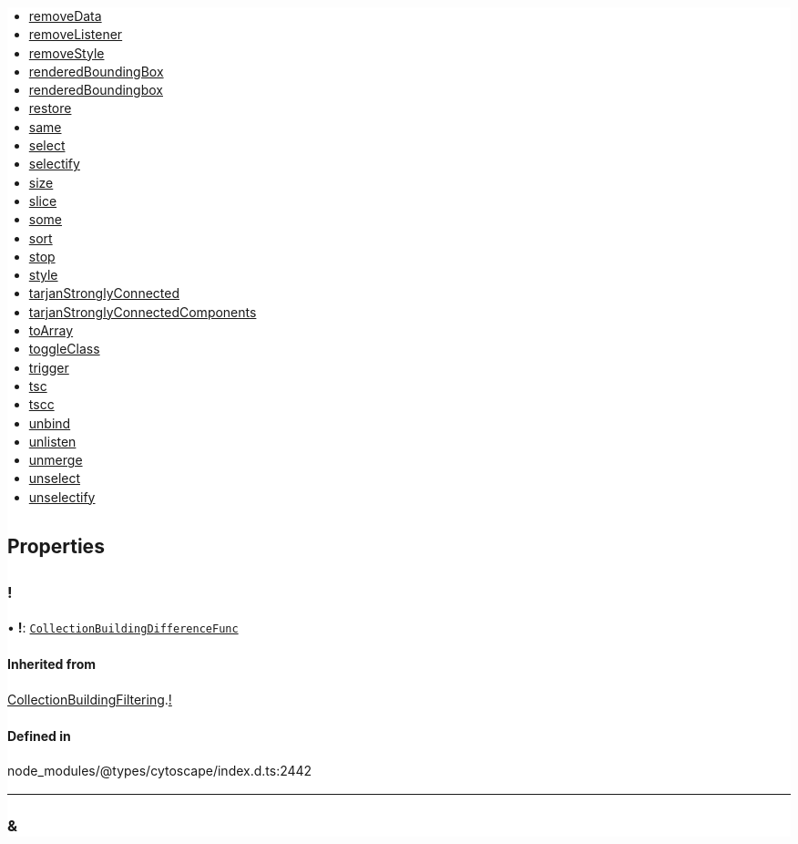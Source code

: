 - [removeData](components_ClusterNodeContainer._internal_.Collection.md#removedata)
- [removeListener](components_ClusterNodeContainer._internal_.Collection.md#removelistener)
- [removeStyle](components_ClusterNodeContainer._internal_.Collection.md#removestyle)
- [renderedBoundingBox](components_ClusterNodeContainer._internal_.Collection.md#renderedboundingbox)
- [renderedBoundingbox](components_ClusterNodeContainer._internal_.Collection.md#renderedboundingbox)
- [restore](components_ClusterNodeContainer._internal_.Collection.md#restore)
- [same](components_ClusterNodeContainer._internal_.Collection.md#same)
- [select](components_ClusterNodeContainer._internal_.Collection.md#select)
- [selectify](components_ClusterNodeContainer._internal_.Collection.md#selectify)
- [size](components_ClusterNodeContainer._internal_.Collection.md#size)
- [slice](components_ClusterNodeContainer._internal_.Collection.md#slice)
- [some](components_ClusterNodeContainer._internal_.Collection.md#some)
- [sort](components_ClusterNodeContainer._internal_.Collection.md#sort)
- [stop](components_ClusterNodeContainer._internal_.Collection.md#stop)
- [style](components_ClusterNodeContainer._internal_.Collection.md#style)
- [tarjanStronglyConnected](components_ClusterNodeContainer._internal_.Collection.md#tarjanstronglyconnected)
- [tarjanStronglyConnectedComponents](components_ClusterNodeContainer._internal_.Collection.md#tarjanstronglyconnectedcomponents)
- [toArray](components_ClusterNodeContainer._internal_.Collection.md#toarray)
- [toggleClass](components_ClusterNodeContainer._internal_.Collection.md#toggleclass)
- [trigger](components_ClusterNodeContainer._internal_.Collection.md#trigger)
- [tsc](components_ClusterNodeContainer._internal_.Collection.md#tsc)
- [tscc](components_ClusterNodeContainer._internal_.Collection.md#tscc)
- [unbind](components_ClusterNodeContainer._internal_.Collection.md#unbind)
- [unlisten](components_ClusterNodeContainer._internal_.Collection.md#unlisten)
- [unmerge](components_ClusterNodeContainer._internal_.Collection.md#unmerge)
- [unselect](components_ClusterNodeContainer._internal_.Collection.md#unselect)
- [unselectify](components_ClusterNodeContainer._internal_.Collection.md#unselectify)

## Properties

### !

• **!**: [`CollectionBuildingDifferenceFunc`](../modules/components_ClusterNodeContainer._internal_.md#collectionbuildingdifferencefunc)

#### Inherited from

[CollectionBuildingFiltering](components_ClusterNodeContainer._internal_.CollectionBuildingFiltering.md).[!](components_ClusterNodeContainer._internal_.CollectionBuildingFiltering.md#!)

#### Defined in

node_modules/@types/cytoscape/index.d.ts:2442

___

### &amp;
